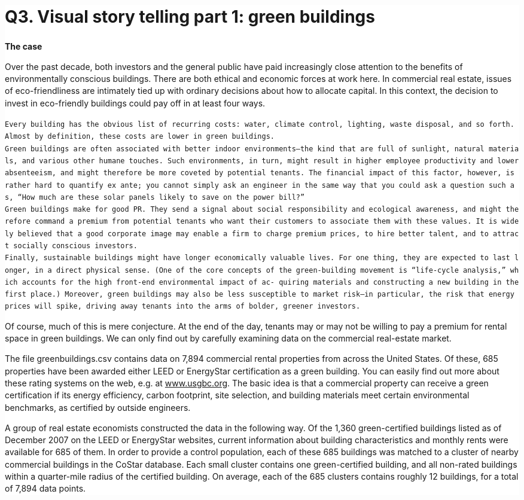 Q3. Visual story telling part 1: green buildings
================

**The case**

Over the past decade, both investors and the general public have paid
increasingly close attention to the benefits of environmentally
conscious buildings. There are both ethical and economic forces at work
here. In commercial real estate, issues of eco-friendliness are
intimately tied up with ordinary decisions about how to allocate
capital. In this context, the decision to invest in eco-friendly
buildings could pay off in at least four ways.

    Every building has the obvious list of recurring costs: water, climate control, lighting, waste disposal, and so forth. Almost by definition, these costs are lower in green buildings.
    Green buildings are often associated with better indoor environments—the kind that are full of sunlight, natural materials, and various other humane touches. Such environments, in turn, might result in higher employee productivity and lower absenteeism, and might therefore be more coveted by potential tenants. The financial impact of this factor, however, is rather hard to quantify ex ante; you cannot simply ask an engineer in the same way that you could ask a question such as, “How much are these solar panels likely to save on the power bill?”
    Green buildings make for good PR. They send a signal about social responsibility and ecological awareness, and might therefore command a premium from potential tenants who want their customers to associate them with these values. It is widely believed that a good corporate image may enable a firm to charge premium prices, to hire better talent, and to attract socially conscious investors.
    Finally, sustainable buildings might have longer economically valuable lives. For one thing, they are expected to last longer, in a direct physical sense. (One of the core concepts of the green-building movement is “life-cycle analysis,” which accounts for the high front-end environmental impact of ac- quiring materials and constructing a new building in the first place.) Moreover, green buildings may also be less susceptible to market risk—in particular, the risk that energy prices will spike, driving away tenants into the arms of bolder, greener investors.

Of course, much of this is mere conjecture. At the end of the day,
tenants may or may not be willing to pay a premium for rental space in
green buildings. We can only find out by carefully examining data on the
commercial real-estate market.

The file greenbuildings.csv contains data on 7,894 commercial rental
properties from across the United States. Of these, 685 properties have
been awarded either LEED or EnergyStar certification as a green
building. You can easily find out more about these rating systems on the
web, e.g. at www.usgbc.org. The basic idea is that a commercial property
can receive a green certification if its energy efficiency, carbon
footprint, site selection, and building materials meet certain
environmental benchmarks, as certified by outside engineers.

A group of real estate economists constructed the data in the following
way. Of the 1,360 green-certified buildings listed as of December 2007
on the LEED or EnergyStar websites, current information about building
characteristics and monthly rents were available for 685 of them. In
order to provide a control population, each of these 685 buildings was
matched to a cluster of nearby commercial buildings in the CoStar
database. Each small cluster contains one green-certified building, and
all non-rated buildings within a quarter-mile radius of the certified
building. On average, each of the 685 clusters contains roughly 12
buildings, for a total of 7,894 data points.
